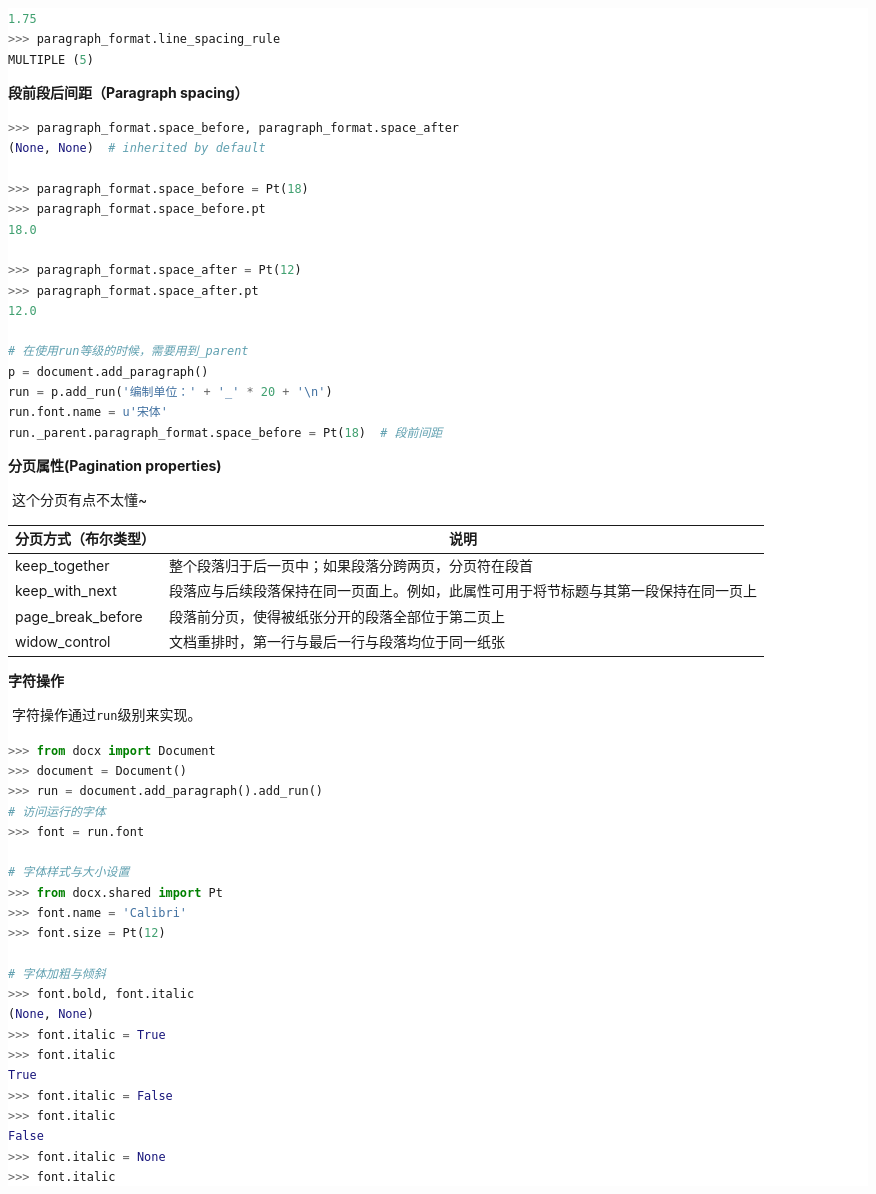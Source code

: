 ```python
1.75
>>> paragraph_format.line_spacing_rule
MULTIPLE (5)
```

**段前段后间距（Paragraph spacing）**

```python
>>> paragraph_format.space_before, paragraph_format.space_after
(None, None)  # inherited by default

>>> paragraph_format.space_before = Pt(18)
>>> paragraph_format.space_before.pt
18.0

>>> paragraph_format.space_after = Pt(12)
>>> paragraph_format.space_after.pt
12.0

# 在使用run等级的时候，需要用到_parent
p = document.add_paragraph()
run = p.add_run('编制单位：' + '_' * 20 + '\n')
run.font.name = u'宋体'
run._parent.paragraph_format.space_before = Pt(18)  # 段前间距
```

**分页属性(Pagination properties)**

​		这个分页有点不太懂~

| 分页方式（布尔类型） | 说明                                                         |
| -------------------- | ------------------------------------------------------------ |
| keep_together        | 整个段落归于后一页中；如果段落分跨两页，分页符在段首         |
| keep_with_next       | 段落应与后续段落保持在同一页面上。例如，此属性可用于将节标题与其第一段保持在同一页上 |
| page_break_before    | 段落前分页，使得被纸张分开的段落全部位于第二页上             |
| widow_control        | 文档重排时，第一行与最后一行与段落均位于同一纸张             |

**字符操作**

​		字符操作通过`run`级别来实现。

```python
>>> from docx import Document
>>> document = Document()
>>> run = document.add_paragraph().add_run()
# 访问运行的字体
>>> font = run.font

# 字体样式与大小设置
>>> from docx.shared import Pt
>>> font.name = 'Calibri'
>>> font.size = Pt(12)

# 字体加粗与倾斜
>>> font.bold, font.italic
(None, None)
>>> font.italic = True
>>> font.italic
True
>>> font.italic = False
>>> font.italic
False
>>> font.italic = None
>>> font.italic
```